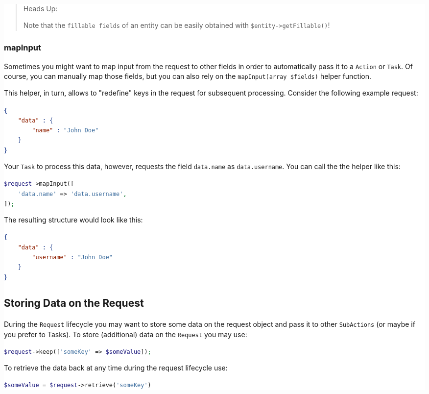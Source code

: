 > Heads Up:
> 
> Note that the `fillable fields` of an entity can be easily obtained with `$entity->getFillable()`!

### mapInput 

Sometimes you might want to map input from the request to other fields in order to automatically pass it to a `Action` 
or `Task`. Of course, you can manually map those fields, but you can also rely on the `mapInput(array $fields)` helper 
function.

This helper, in turn, allows to "redefine" keys in the request for subsequent processing. Consider the following 
example request:

```json
{
	"data" : {
		"name" : "John Doe"
	}
}
```

Your `Task` to process this data, however, requests the field `data.name` as `data.username`. You can call the the helper 
like this:

```php
$request->mapInput([
    'data.name' => 'data.username',
]);
```

The resulting structure would look like this:
```json
{
	"data" : {
		"username" : "John Doe"
	}
}
```

## Storing Data on the Request

During the `Request` lifecycle you may want to store some data on the request object and pass it to other `SubActions` 
(or maybe if you prefer to Tasks). To store (additional) data on the `Request` you may use:

```php
$request->keep(['someKey' => $someValue]);
```

To retrieve the data back at any time during the request lifecycle use:

```php
$someValue = $request->retrieve('someKey')
```
